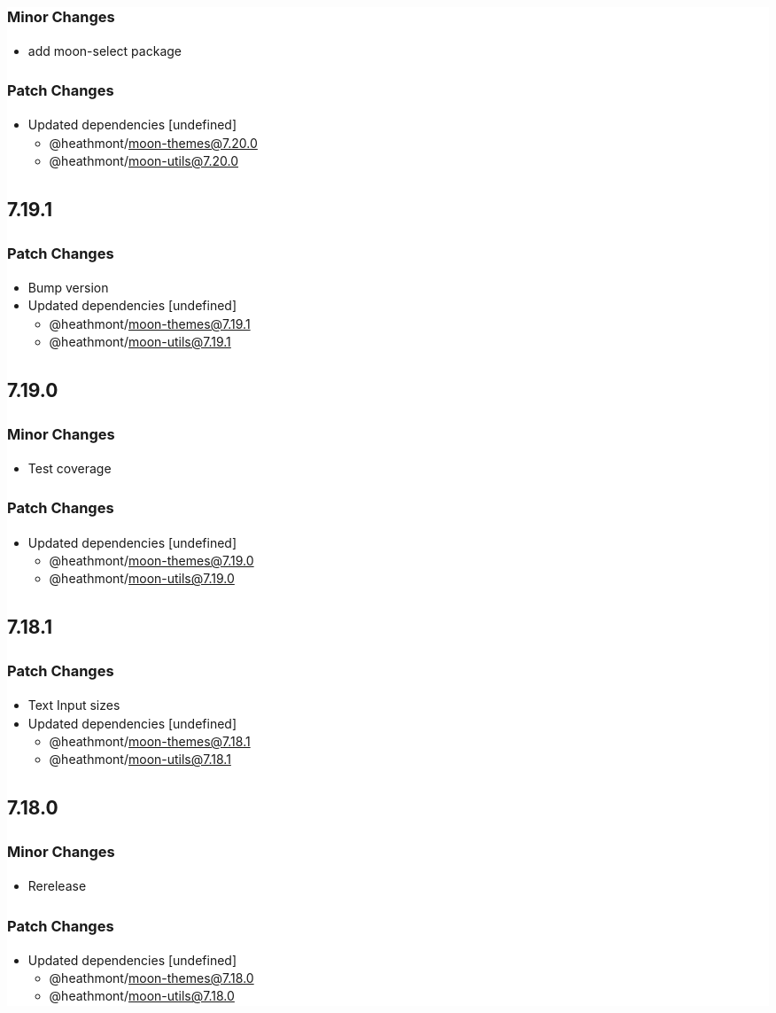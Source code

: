 ### Minor Changes

- add moon-select package

### Patch Changes

- Updated dependencies [undefined]
  - @heathmont/moon-themes@7.20.0
  - @heathmont/moon-utils@7.20.0

## 7.19.1

### Patch Changes

- Bump version
- Updated dependencies [undefined]
  - @heathmont/moon-themes@7.19.1
  - @heathmont/moon-utils@7.19.1

## 7.19.0

### Minor Changes

- Test coverage

### Patch Changes

- Updated dependencies [undefined]
  - @heathmont/moon-themes@7.19.0
  - @heathmont/moon-utils@7.19.0

## 7.18.1

### Patch Changes

- Text Input sizes
- Updated dependencies [undefined]
  - @heathmont/moon-themes@7.18.1
  - @heathmont/moon-utils@7.18.1

## 7.18.0

### Minor Changes

- Rerelease

### Patch Changes

- Updated dependencies [undefined]
  - @heathmont/moon-themes@7.18.0
  - @heathmont/moon-utils@7.18.0
